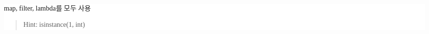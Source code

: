 map, filter, lambda를 모두 사용

> Hint: isinstance(1, int)

<link href="https://fonts.googleapis.com/css?family=Nanum+Gothic:400,800" rel="stylesheet">
<link rel='stylesheet' href='//cdn.jsdelivr.net/npm/hack-font@3.3.0/build/web/hack-subset.css'>

<style>
h1,h2,h3,h4,h5,h6,
p,li, dd {
font-family: 'Nanum Gothic', Gothic;
}
span, pre {
font-family: Hack, monospace;
}
</style>